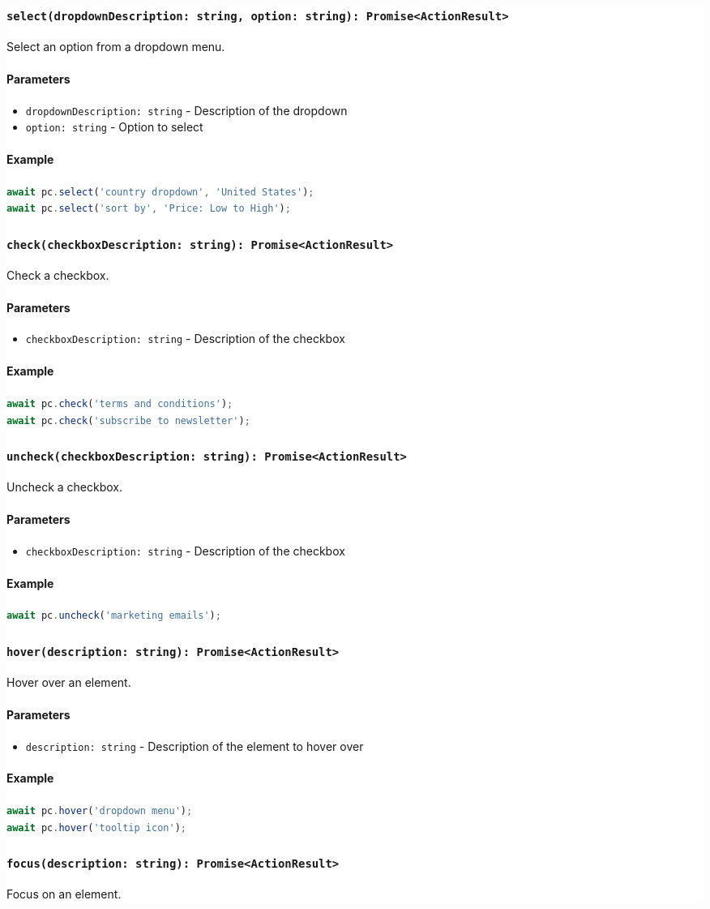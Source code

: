 ### `select(dropdownDescription: string, option: string): Promise<ActionResult>`
Select an option from a dropdown menu.

#### Parameters
- `dropdownDescription: string` - Description of the dropdown
- `option: string` - Option to select

#### Example
```typescript
await pc.select('country dropdown', 'United States');
await pc.select('sort by', 'Price: Low to High');
```

### `check(checkboxDescription: string): Promise<ActionResult>`
Check a checkbox.

#### Parameters
- `checkboxDescription: string` - Description of the checkbox

#### Example
```typescript
await pc.check('terms and conditions');
await pc.check('subscribe to newsletter');
```

### `uncheck(checkboxDescription: string): Promise<ActionResult>`
Uncheck a checkbox.

#### Parameters
- `checkboxDescription: string` - Description of the checkbox

#### Example
```typescript
await pc.uncheck('marketing emails');
```

### `hover(description: string): Promise<ActionResult>`
Hover over an element.

#### Parameters
- `description: string` - Description of the element to hover over

#### Example
```typescript
await pc.hover('dropdown menu');
await pc.hover('tooltip icon');
```

### `focus(description: string): Promise<ActionResult>`
Focus on an element.
